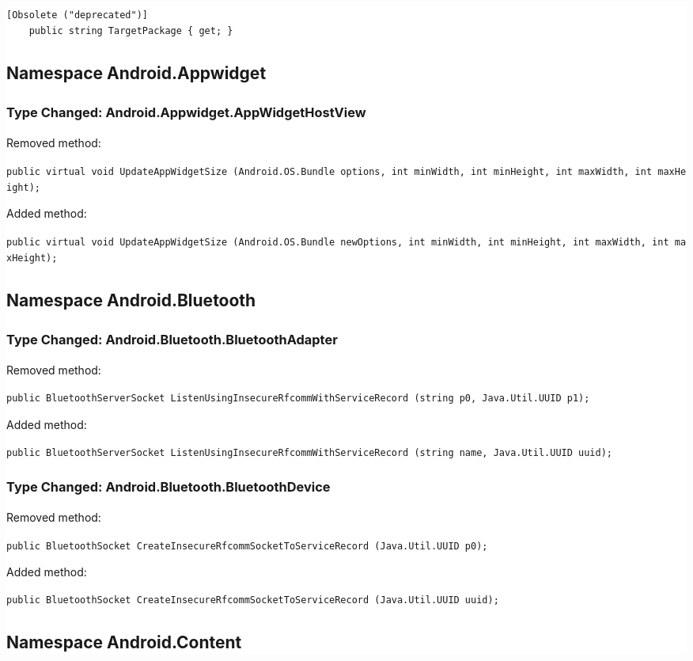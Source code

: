 ```
[Obsolete ("deprecated")]
	public string TargetPackage { get; }
```

## Namespace Android.Appwidget

### Type Changed: Android.Appwidget.AppWidgetHostView

Removed method:

```
public virtual void UpdateAppWidgetSize (Android.OS.Bundle options, int minWidth, int minHeight, int maxWidth, int maxHeight);
```

Added method:

```
public virtual void UpdateAppWidgetSize (Android.OS.Bundle newOptions, int minWidth, int minHeight, int maxWidth, int maxHeight);
```

## Namespace Android.Bluetooth

### Type Changed: Android.Bluetooth.BluetoothAdapter

Removed method:

```
public BluetoothServerSocket ListenUsingInsecureRfcommWithServiceRecord (string p0, Java.Util.UUID p1);
```

Added method:

```
public BluetoothServerSocket ListenUsingInsecureRfcommWithServiceRecord (string name, Java.Util.UUID uuid);
```

### Type Changed: Android.Bluetooth.BluetoothDevice

Removed method:

```
public BluetoothSocket CreateInsecureRfcommSocketToServiceRecord (Java.Util.UUID p0);
```

Added method:

```
public BluetoothSocket CreateInsecureRfcommSocketToServiceRecord (Java.Util.UUID uuid);
```

## Namespace Android.Content

